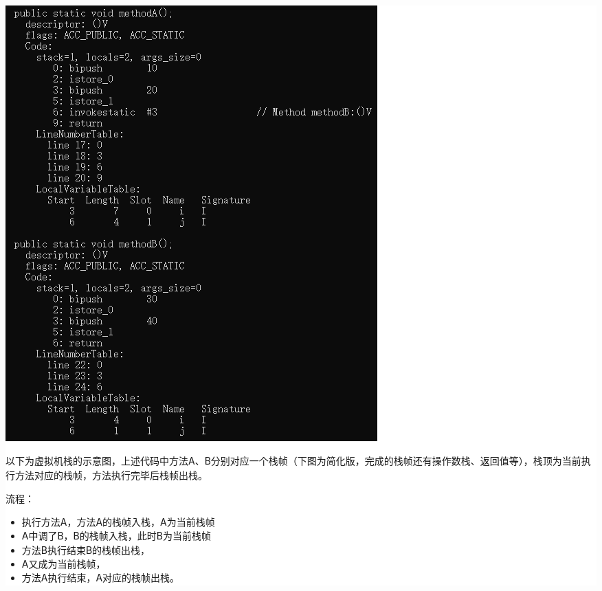 ![image-20240409140232861](../assets/image-20240409140232861.png)

以下为虚拟机栈的示意图，上述代码中方法A、B分别对应一个栈帧（下图为简化版，完成的栈帧还有操作数栈、返回值等），栈顶为当前执行方法对应的栈帧，方法执行完毕后栈帧出栈。

流程：

- 执行方法A，方法A的栈帧入栈，A为当前栈帧      
- A中调了B，B的栈帧入栈，此时B为当前栈帧      
- 方法B执行结束B的栈帧出栈， 
- A又成为当前栈帧，  
- 方法A执行结束，A对应的栈帧出栈。
